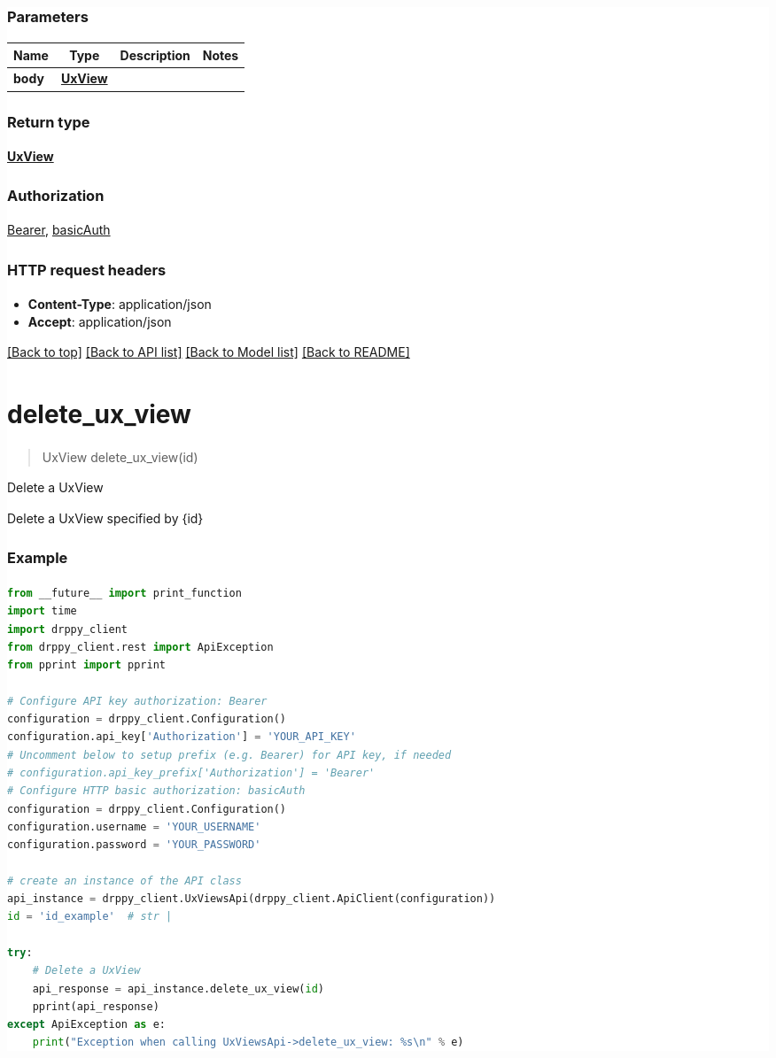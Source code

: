 ### Parameters

Name | Type | Description  | Notes
------------- | ------------- | ------------- | -------------
 **body** | [**UxView**](UxView.md)|  | 

### Return type

[**UxView**](UxView.md)

### Authorization

[Bearer](../README.md#Bearer), [basicAuth](../README.md#basicAuth)

### HTTP request headers

 - **Content-Type**: application/json
 - **Accept**: application/json

[[Back to top]](#) [[Back to API list]](../README.md#documentation-for-api-endpoints) [[Back to Model list]](../README.md#documentation-for-models) [[Back to README]](../README.md)

# **delete_ux_view**
> UxView delete_ux_view(id)

Delete a UxView

Delete a UxView specified by {id}

### Example

```python
from __future__ import print_function
import time
import drppy_client
from drppy_client.rest import ApiException
from pprint import pprint

# Configure API key authorization: Bearer
configuration = drppy_client.Configuration()
configuration.api_key['Authorization'] = 'YOUR_API_KEY'
# Uncomment below to setup prefix (e.g. Bearer) for API key, if needed
# configuration.api_key_prefix['Authorization'] = 'Bearer'
# Configure HTTP basic authorization: basicAuth
configuration = drppy_client.Configuration()
configuration.username = 'YOUR_USERNAME'
configuration.password = 'YOUR_PASSWORD'

# create an instance of the API class
api_instance = drppy_client.UxViewsApi(drppy_client.ApiClient(configuration))
id = 'id_example'  # str | 

try:
    # Delete a UxView
    api_response = api_instance.delete_ux_view(id)
    pprint(api_response)
except ApiException as e:
    print("Exception when calling UxViewsApi->delete_ux_view: %s\n" % e)
```
